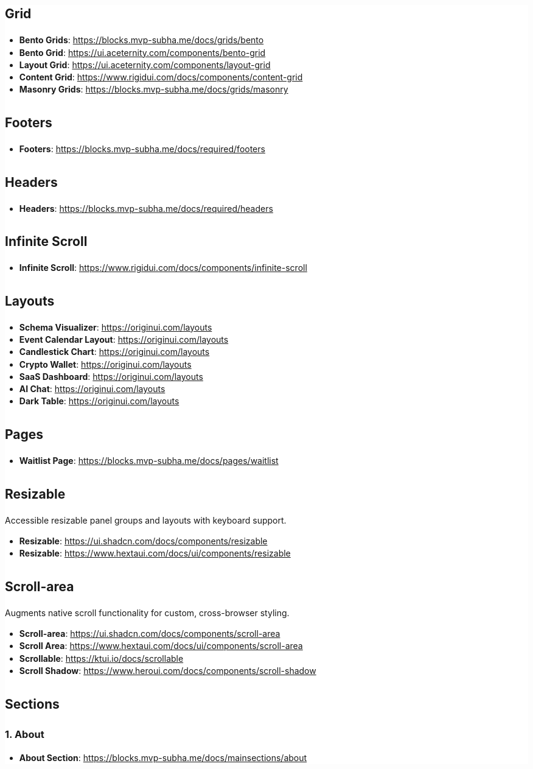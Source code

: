 ## Grid
- **Bento Grids**: https://blocks.mvp-subha.me/docs/grids/bento
- **Bento Grid**: https://ui.aceternity.com/components/bento-grid
- **Layout Grid**: https://ui.aceternity.com/components/layout-grid
- **Content Grid**: https://www.rigidui.com/docs/components/content-grid
- **Masonry Grids**: https://blocks.mvp-subha.me/docs/grids/masonry

## Footers
- **Footers**: https://blocks.mvp-subha.me/docs/required/footers

## Headers
- **Headers**: https://blocks.mvp-subha.me/docs/required/headers

## Infinite Scroll
- **Infinite Scroll**: https://www.rigidui.com/docs/components/infinite-scroll

## Layouts
- **Schema Visualizer**: https://originui.com/layouts
- **Event Calendar Layout**: https://originui.com/layouts
- **Candlestick Chart**: https://originui.com/layouts
- **Crypto Wallet**: https://originui.com/layouts
- **SaaS Dashboard**: https://originui.com/layouts
- **AI Chat**: https://originui.com/layouts
- **Dark Table**: https://originui.com/layouts

## Pages
- **Waitlist Page**: https://blocks.mvp-subha.me/docs/pages/waitlist

## Resizable
Accessible resizable panel groups and layouts with keyboard support.
- **Resizable**: https://ui.shadcn.com/docs/components/resizable
- **Resizable**: https://www.hextaui.com/docs/ui/components/resizable

## Scroll-area
Augments native scroll functionality for custom, cross-browser styling.
- **Scroll-area**: https://ui.shadcn.com/docs/components/scroll-area
- **Scroll Area**: https://www.hextaui.com/docs/ui/components/scroll-area
- **Scrollable**: https://ktui.io/docs/scrollable
- **Scroll Shadow**: https://www.heroui.com/docs/components/scroll-shadow

## Sections
### 1. About
- **About Section**: https://blocks.mvp-subha.me/docs/mainsections/about
